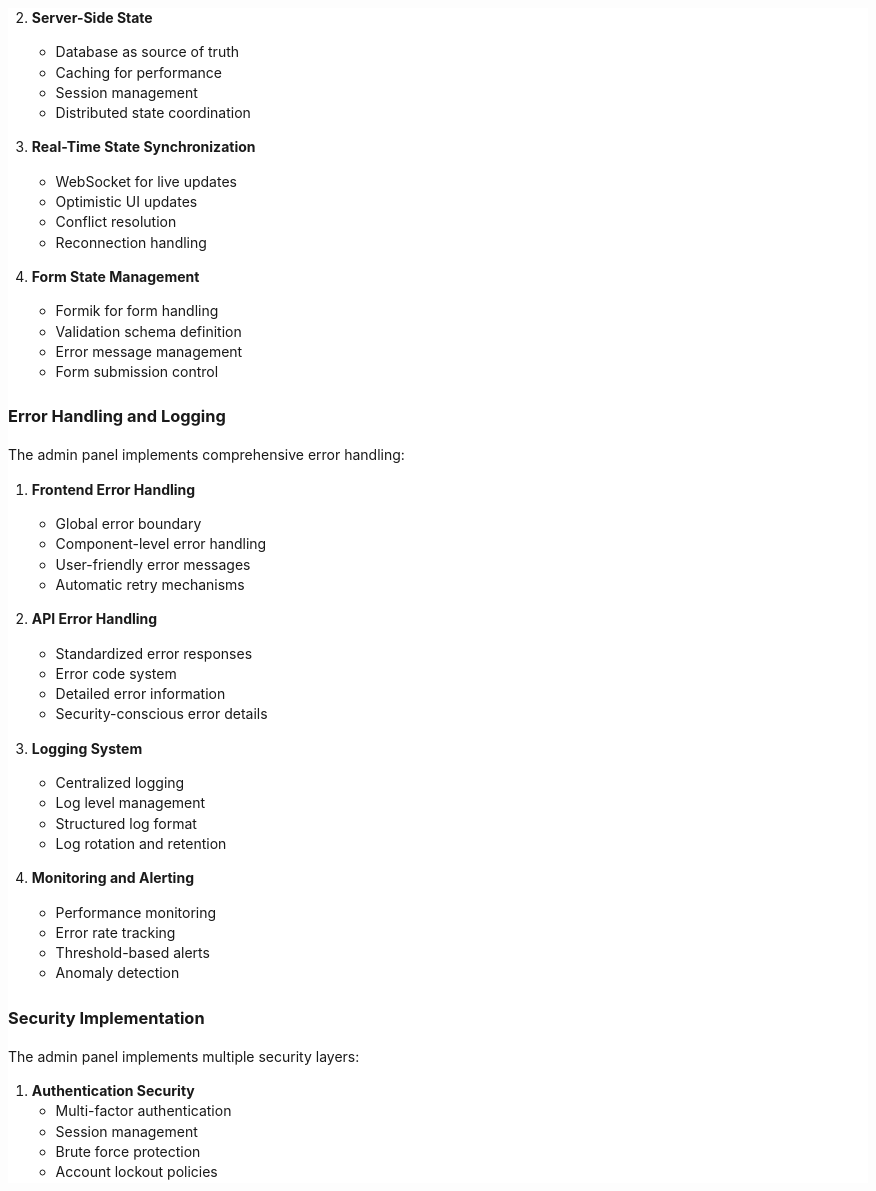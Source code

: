 2. **Server-Side State**
   - Database as source of truth
   - Caching for performance
   - Session management
   - Distributed state coordination

3. **Real-Time State Synchronization**
   - WebSocket for live updates
   - Optimistic UI updates
   - Conflict resolution
   - Reconnection handling

4. **Form State Management**
   - Formik for form handling
   - Validation schema definition
   - Error message management
   - Form submission control

### Error Handling and Logging

The admin panel implements comprehensive error handling:

1. **Frontend Error Handling**
   - Global error boundary
   - Component-level error handling
   - User-friendly error messages
   - Automatic retry mechanisms

2. **API Error Handling**
   - Standardized error responses
   - Error code system
   - Detailed error information
   - Security-conscious error details

3. **Logging System**
   - Centralized logging
   - Log level management
   - Structured log format
   - Log rotation and retention

4. **Monitoring and Alerting**
   - Performance monitoring
   - Error rate tracking
   - Threshold-based alerts
   - Anomaly detection

### Security Implementation

The admin panel implements multiple security layers:

1. **Authentication Security**
   - Multi-factor authentication
   - Session management
   - Brute force protection
   - Account lockout policies
